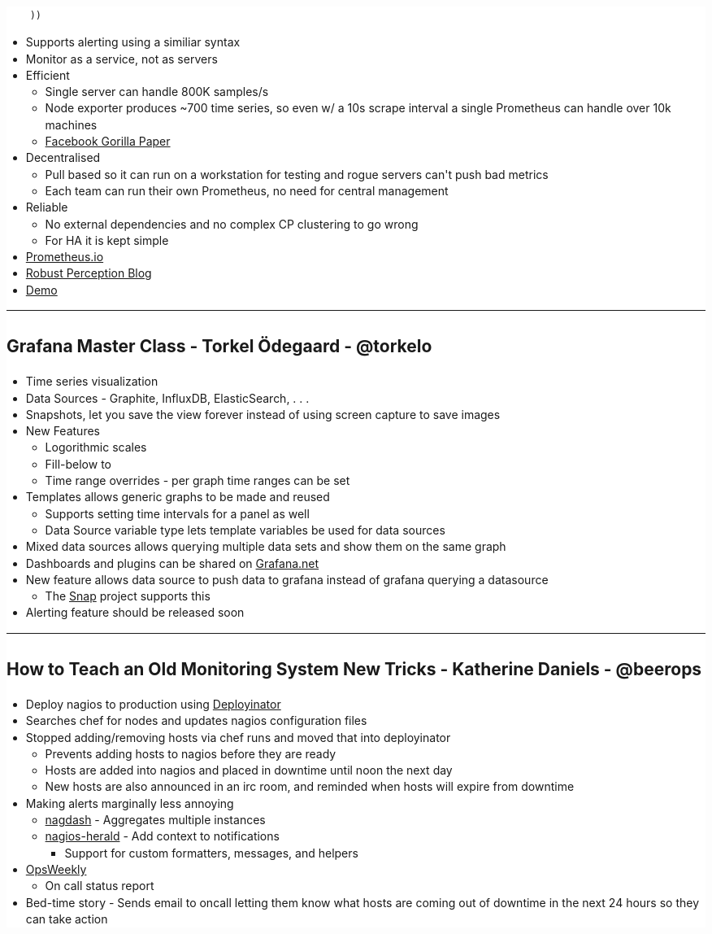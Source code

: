 ```topk(5,
    ))
```
- Supports alerting using a similiar syntax
- Monitor as a service, not as servers
- Efficient
  - Single server can handle 800K samples/s
  - Node exporter produces ~700 time series, so even w/ a 10s scrape interval a single
  Prometheus can handle over 10k machines
  - [Facebook Gorilla Paper](http://www.vldb.org/pvldb/vol8/p1816-teller.pdf)
- Decentralised
  - Pull based so it can run on a workstation for testing and rogue servers can't push bad metrics
  - Each team can run their own Prometheus, no need for central management
- Reliable
  - No external dependencies and no complex CP clustering to go wrong
  - For HA it is kept simple
- [Prometheus.io](http://prometheus.io)
- [Robust Perception Blog](http://www.robustperception.io/blog)
- [Demo](http://demo.robustperception.io/)

----

## Grafana Master Class - Torkel Ödegaard - @torkelo
- Time series visualization
- Data Sources - Graphite, InfluxDB, ElasticSearch, . . .
- Snapshots, let you save the view forever instead of using screen capture to save images
- New Features
  - Logorithmic scales
  - Fill-below to
  - Time range overrides - per graph time ranges can be set
- Templates allows generic graphs to be made and reused
  - Supports setting time intervals for a panel as well
  - Data Source variable type lets template variables be used for data sources
- Mixed data sources allows querying multiple data sets and show them on the same graph
- Dashboards and plugins can be shared on [Grafana.net](http://grafana.net/)
- New feature allows data source to push data to grafana instead of grafana querying a datasource
  - The [Snap](https://github.com/intelsdi-x/snap) project supports this
- Alerting feature should be released soon

----

## How to Teach an Old Monitoring System New Tricks - Katherine Daniels - @beerops
- Deploy nagios to production using [Deployinator](https://github.com/etsy/deployinator)
- Searches chef for nodes and updates nagios configuration files
- Stopped adding/removing hosts via chef runs and moved that into deployinator
  - Prevents adding hosts to nagios before they are ready
  - Hosts are added into nagios and placed in downtime until noon the next day
  - New hosts are also announced in an irc room, and reminded when hosts will expire from downtime
- Making alerts marginally less annoying
  - [nagdash](https://github.com/lozzd/Nagdash) - Aggregates multiple instances
  - [nagios-herald](https://github.com/etsy/nagios-herald) - Add context to notifications
    - Support for custom formatters, messages, and helpers
- [OpsWeekly](https://github.com/etsy/opsweekly)
  - On call status report
- Bed-time story - Sends email to oncall letting them know what hosts are coming out of downtime
in the next 24 hours so they can take action
